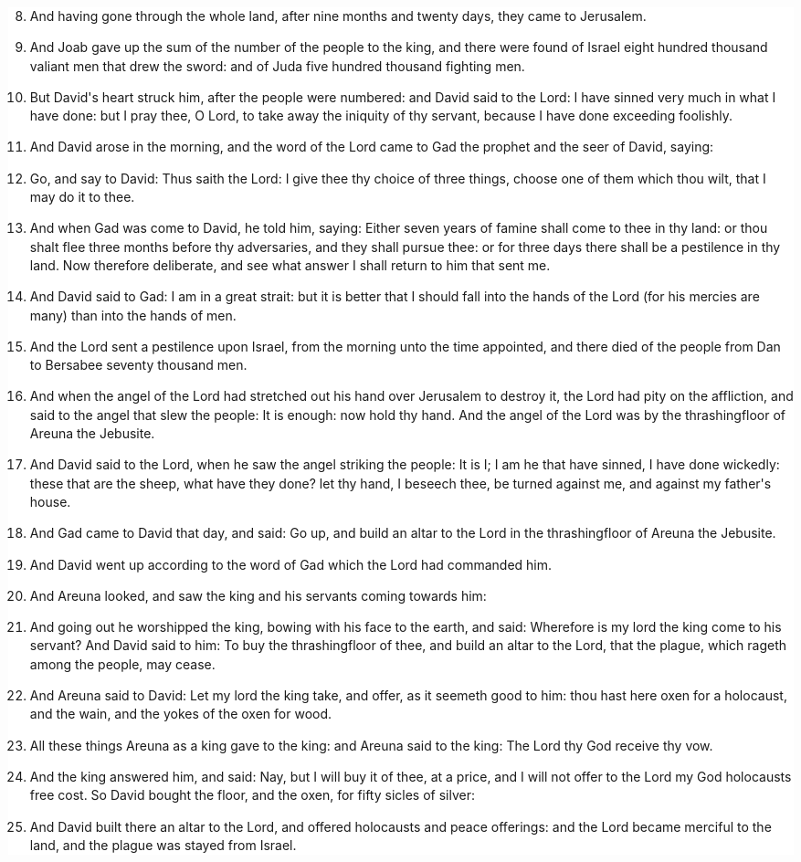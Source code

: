 8. And having gone through the whole land, after nine months and twenty days, they came to Jerusalem.

9. And Joab gave up the sum of the number of the people to the king, and there were found of Israel eight hundred thousand valiant men that drew the sword: and of Juda five hundred thousand fighting men.

10. But David's heart struck him, after the people were numbered: and David said to the Lord: I have sinned very much in what I have done: but I pray thee, O Lord, to take away the iniquity of thy servant, because I have done exceeding foolishly.

11. And David arose in the morning, and the word of the Lord came to Gad the prophet and the seer of David, saying:

12. Go, and say to David: Thus saith the Lord: I give thee thy choice of three things, choose one of them which thou wilt, that I may do it to thee.

13. And when Gad was come to David, he told him, saying: Either seven years of famine shall come to thee in thy land: or thou shalt flee three months before thy adversaries, and they shall pursue thee: or for three days there shall be a pestilence in thy land. Now therefore deliberate, and see what answer I shall return to him that sent me.

14. And David said to Gad: I am in a great strait: but it is better that I should fall into the hands of the Lord (for his mercies are many) than into the hands of men.

15. And the Lord sent a pestilence upon Israel, from the morning unto the time appointed, and there died of the people from Dan to Bersabee seventy thousand men.

16. And when the angel of the Lord had stretched out his hand over Jerusalem to destroy it, the Lord had pity on the affliction, and said to the angel that slew the people: It is enough: now hold thy hand. And the angel of the Lord was by the thrashingfloor of Areuna the Jebusite.

17. And David said to the Lord, when he saw the angel striking the people: It is I; I am he that have sinned, I have done wickedly: these that are the sheep, what have they done? let thy hand, I beseech thee, be turned against me, and against my father's house.

18. And Gad came to David that day, and said: Go up, and build an altar to the Lord in the thrashingfloor of Areuna the Jebusite.

19. And David went up according to the word of Gad which the Lord had commanded him.

20. And Areuna looked, and saw the king and his servants coming towards him:

21. And going out he worshipped the king, bowing with his face to the earth, and said: Wherefore is my lord the king come to his servant? And David said to him: To buy the thrashingfloor of thee, and build an altar to the Lord, that the plague, which rageth among the people, may cease.

22. And Areuna said to David: Let my lord the king take, and offer, as it seemeth good to him: thou hast here oxen for a holocaust, and the wain, and the yokes of the oxen for wood.

23. All these things Areuna as a king gave to the king: and Areuna said to the king: The Lord thy God receive thy vow.

24. And the king answered him, and said: Nay, but I will buy it of thee, at a price, and I will not offer to the Lord my God holocausts free cost. So David bought the floor, and the oxen, for fifty sicles of silver:

25. And David built there an altar to the Lord, and offered holocausts and peace offerings: and the Lord became merciful to the land, and the plague was stayed from Israel.  